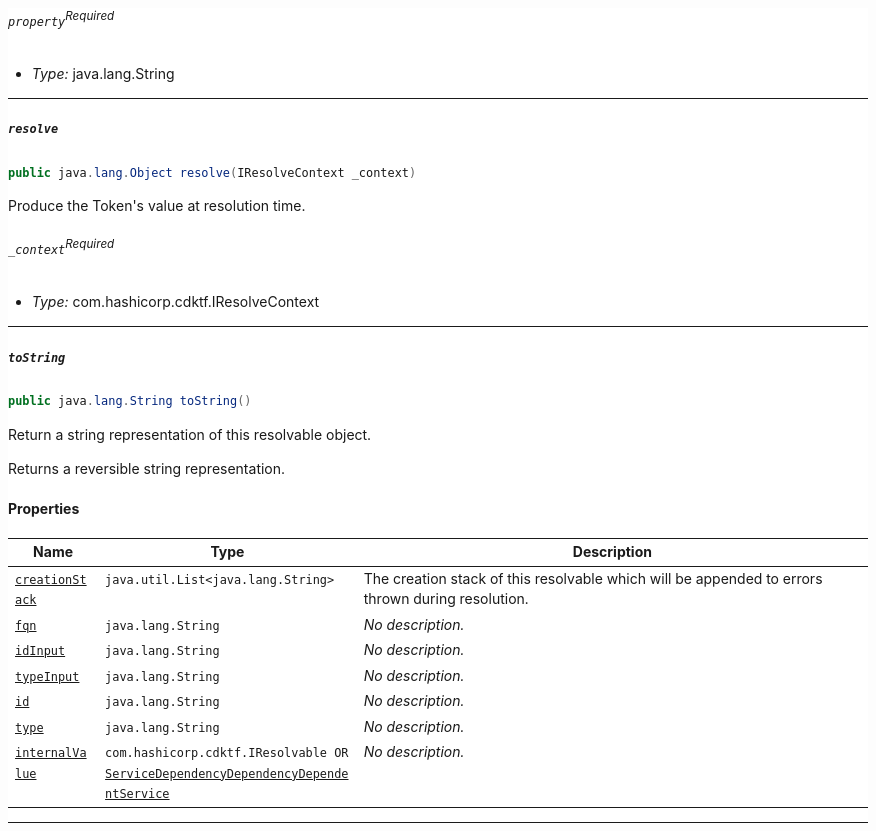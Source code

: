 ###### `property`<sup>Required</sup> <a name="property" id="@cdktf/provider-pagerduty.serviceDependency.ServiceDependencyDependencyDependentServiceOutputReference.interpolationForAttribute.parameter.property"></a>

- *Type:* java.lang.String

---

##### `resolve` <a name="resolve" id="@cdktf/provider-pagerduty.serviceDependency.ServiceDependencyDependencyDependentServiceOutputReference.resolve"></a>

```java
public java.lang.Object resolve(IResolveContext _context)
```

Produce the Token's value at resolution time.

###### `_context`<sup>Required</sup> <a name="_context" id="@cdktf/provider-pagerduty.serviceDependency.ServiceDependencyDependencyDependentServiceOutputReference.resolve.parameter._context"></a>

- *Type:* com.hashicorp.cdktf.IResolveContext

---

##### `toString` <a name="toString" id="@cdktf/provider-pagerduty.serviceDependency.ServiceDependencyDependencyDependentServiceOutputReference.toString"></a>

```java
public java.lang.String toString()
```

Return a string representation of this resolvable object.

Returns a reversible string representation.


#### Properties <a name="Properties" id="Properties"></a>

| **Name** | **Type** | **Description** |
| --- | --- | --- |
| <code><a href="#@cdktf/provider-pagerduty.serviceDependency.ServiceDependencyDependencyDependentServiceOutputReference.property.creationStack">creationStack</a></code> | <code>java.util.List<java.lang.String></code> | The creation stack of this resolvable which will be appended to errors thrown during resolution. |
| <code><a href="#@cdktf/provider-pagerduty.serviceDependency.ServiceDependencyDependencyDependentServiceOutputReference.property.fqn">fqn</a></code> | <code>java.lang.String</code> | *No description.* |
| <code><a href="#@cdktf/provider-pagerduty.serviceDependency.ServiceDependencyDependencyDependentServiceOutputReference.property.idInput">idInput</a></code> | <code>java.lang.String</code> | *No description.* |
| <code><a href="#@cdktf/provider-pagerduty.serviceDependency.ServiceDependencyDependencyDependentServiceOutputReference.property.typeInput">typeInput</a></code> | <code>java.lang.String</code> | *No description.* |
| <code><a href="#@cdktf/provider-pagerduty.serviceDependency.ServiceDependencyDependencyDependentServiceOutputReference.property.id">id</a></code> | <code>java.lang.String</code> | *No description.* |
| <code><a href="#@cdktf/provider-pagerduty.serviceDependency.ServiceDependencyDependencyDependentServiceOutputReference.property.type">type</a></code> | <code>java.lang.String</code> | *No description.* |
| <code><a href="#@cdktf/provider-pagerduty.serviceDependency.ServiceDependencyDependencyDependentServiceOutputReference.property.internalValue">internalValue</a></code> | <code>com.hashicorp.cdktf.IResolvable OR <a href="#@cdktf/provider-pagerduty.serviceDependency.ServiceDependencyDependencyDependentService">ServiceDependencyDependencyDependentService</a></code> | *No description.* |

---